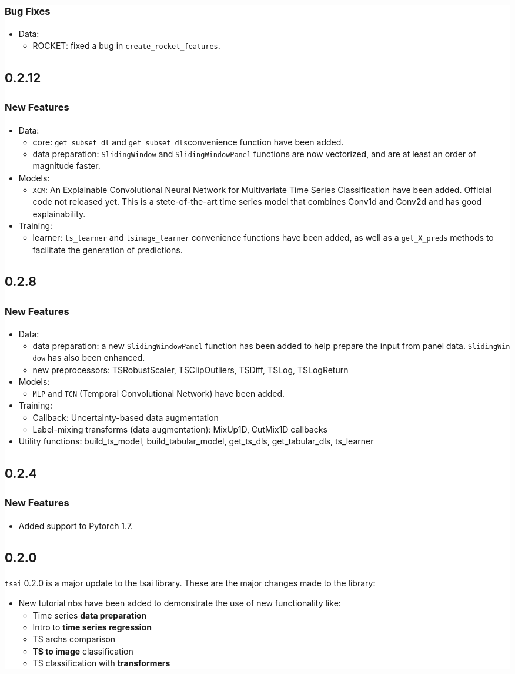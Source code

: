 ### Bug Fixes

- Data:
  - ROCKET: fixed a bug in `create_rocket_features`.

## 0.2.12

### New Features

- Data:
  - core: `get_subset_dl` and `get_subset_dls`convenience function have been added.
  - data preparation: `SlidingWindow` and `SlidingWindowPanel` functions are now vectorized, and are at least an order of magnitude faster.
- Models:
  - `XCM`: An Explainable Convolutional Neural Network for Multivariate Time Series Classification have been added. Official code not released yet. This is a stete-of-the-art time series model that combines Conv1d and Conv2d and has good explainability.
- Training:
  - learner: `ts_learner` and `tsimage_learner` convenience functions have been added, as well as a `get_X_preds` methods to facilitate the generation of predictions.

## 0.2.8

### New Features

- Data:
  - data preparation: a new `SlidingWindowPanel` function has been added to help prepare the input from panel data. `SlidingWindow` has also been enhanced.
  - new preprocessors: TSRobustScaler, TSClipOutliers, TSDiff, TSLog, TSLogReturn
- Models:
  - `MLP` and `TCN` (Temporal Convolutional Network) have been added.
- Training:
  - Callback: Uncertainty-based data augmentation
  - Label-mixing transforms (data augmentation): MixUp1D, CutMix1D callbacks
- Utility functions: build_ts_model, build_tabular_model, get_ts_dls, get_tabular_dls, ts_learner

## 0.2.4

### New Features

- Added support to Pytorch 1.7.

## 0.2.0

`tsai` 0.2.0 is a major update to the tsai library. These are the major changes made to the library:

- New tutorial nbs have been added to demonstrate the use of new functionality like:
  - Time series __data preparation__
  - Intro to __time series regression__
  - TS archs comparison
  - __TS to image__ classification
  - TS classification with __transformers__
